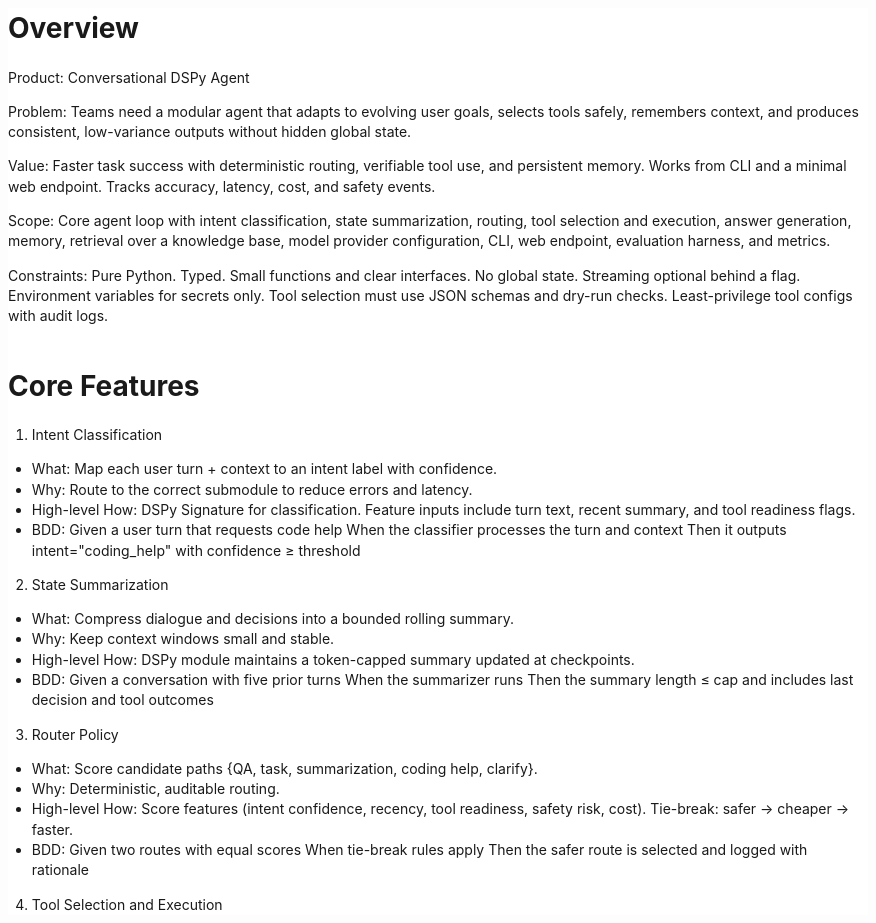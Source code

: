 # Overview

Product: Conversational DSPy Agent

Problem: Teams need a modular agent that adapts to evolving user goals, selects tools safely, remembers context, and produces consistent, low-variance outputs without hidden global state.

Value: Faster task success with deterministic routing, verifiable tool use, and persistent memory. Works from CLI and a minimal web endpoint. Tracks accuracy, latency, cost, and safety events.

Scope: Core agent loop with intent classification, state summarization, routing, tool selection and execution, answer generation, memory, retrieval over a knowledge base, model provider configuration, CLI, web endpoint, evaluation harness, and metrics.

Constraints: Pure Python. Typed. Small functions and clear interfaces. No global state. Streaming optional behind a flag. Environment variables for secrets only. Tool selection must use JSON schemas and dry-run checks. Least-privilege tool configs with audit logs.

# Core Features

1) Intent Classification

- What: Map each user turn + context to an intent label with confidence.
- Why: Route to the correct submodule to reduce errors and latency.
- High-level How: DSPy Signature for classification. Feature inputs include turn text, recent summary, and tool readiness flags.
- BDD:
  Given a user turn that requests code help
  When the classifier processes the turn and context
  Then it outputs intent="coding_help" with confidence ≥ threshold

2) State Summarization

- What: Compress dialogue and decisions into a bounded rolling summary.
- Why: Keep context windows small and stable.
- High-level How: DSPy module maintains a token-capped summary updated at checkpoints.
- BDD:
  Given a conversation with five prior turns
  When the summarizer runs
  Then the summary length ≤ cap and includes last decision and tool outcomes

3) Router Policy

- What: Score candidate paths {QA, task, summarization, coding help, clarify}.
- Why: Deterministic, auditable routing.
- High-level How: Score features (intent confidence, recency, tool readiness, safety risk, cost). Tie-break: safer → cheaper → faster.
- BDD:
  Given two routes with equal scores
  When tie-break rules apply
  Then the safer route is selected and logged with rationale

4) Tool Selection and Execution
